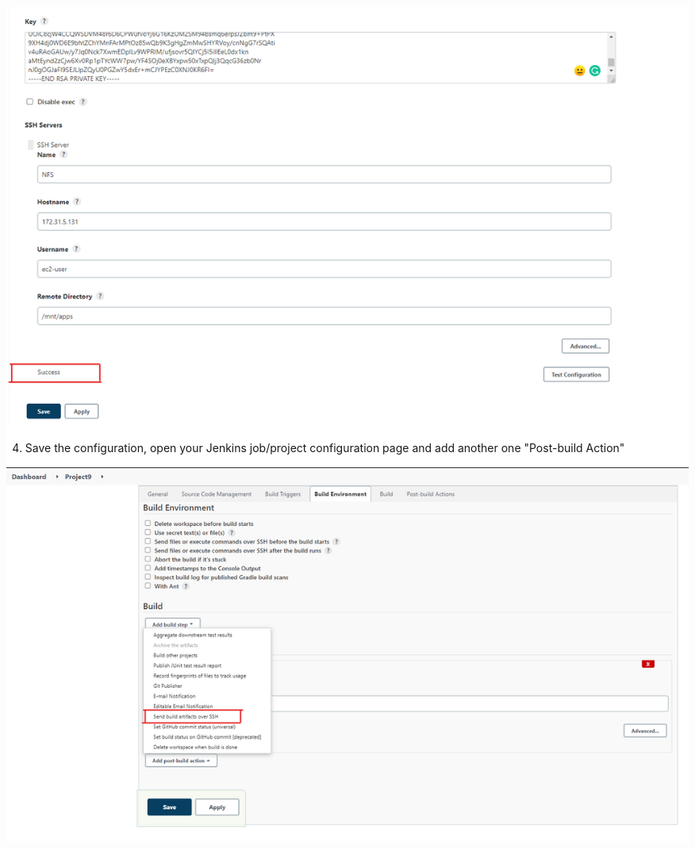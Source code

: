 ![alt text](./images/test%20config%20successful.png)

4. Save the configuration, open your Jenkins job/project configuration page and add another one "Post-build Action"

![alt text](./images/build%20over%20ssh.png)
